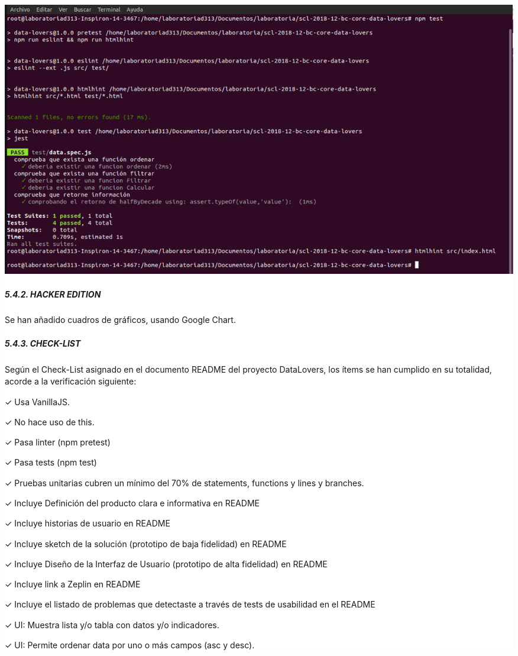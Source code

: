 ![Test](imagenes_readme/test.png)

##### 5.4.2. HACKER EDITION
Se han añadido cuadros de gráficos, usando Google Chart.

##### 5.4.3. CHECK-LIST
Según el Check-List asignado en el documento README del proyecto DataLovers, los ítems se han cumplido en su totalidad, acorde a la verificación siguiente:

✓ Usa VanillaJS.

✓ No hace uso de this.
 
✓ Pasa linter (npm pretest)
 
✓ Pasa tests (npm test)
 
✓ Pruebas unitarias cubren un mínimo del 70% de statements, functions y lines y branches.
 
✓ Incluye Definición del producto clara e informativa en README

✓ Incluye historias de usuario en README
 
✓ Incluye sketch de la solución (prototipo de baja fidelidad) en README

✓ Incluye Diseño de la Interfaz de Usuario (prototipo de alta fidelidad) en README
 
✓ Incluye link a Zeplin en README
 
✓ Incluye el listado de problemas que detectaste a través de tests de usabilidad en el README
 
✓ UI: Muestra lista y/o tabla con datos y/o indicadores.
 
✓ UI: Permite ordenar data por uno o más campos (asc y desc).
 